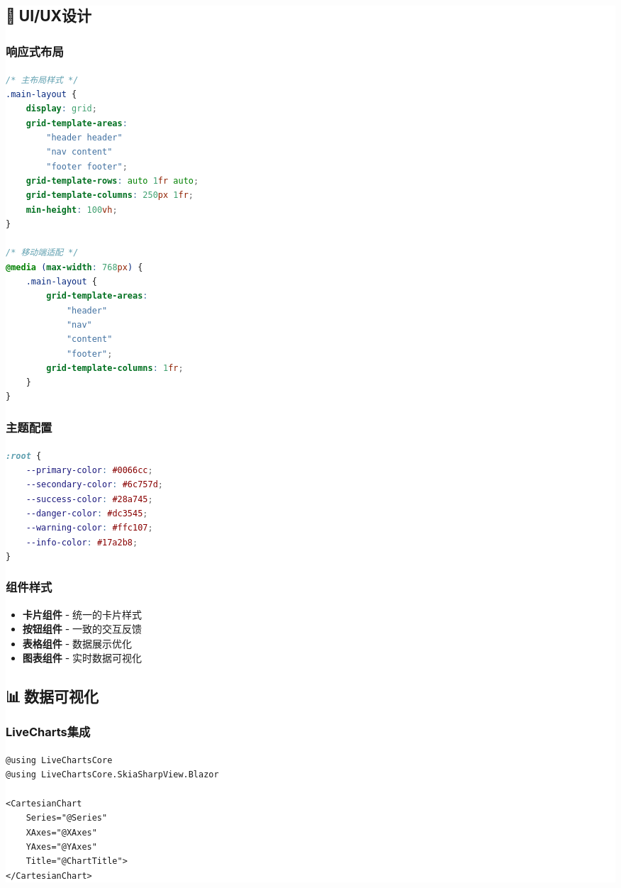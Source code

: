 ## 🎨 UI/UX设计

### 响应式布局
```css
/* 主布局样式 */
.main-layout {
    display: grid;
    grid-template-areas: 
        "header header"
        "nav content"
        "footer footer";
    grid-template-rows: auto 1fr auto;
    grid-template-columns: 250px 1fr;
    min-height: 100vh;
}

/* 移动端适配 */
@media (max-width: 768px) {
    .main-layout {
        grid-template-areas: 
            "header"
            "nav"
            "content"
            "footer";
        grid-template-columns: 1fr;
    }
}
```

### 主题配置
```css
:root {
    --primary-color: #0066cc;
    --secondary-color: #6c757d;
    --success-color: #28a745;
    --danger-color: #dc3545;
    --warning-color: #ffc107;
    --info-color: #17a2b8;
}
```

### 组件样式
- **卡片组件** - 统一的卡片样式
- **按钮组件** - 一致的交互反馈
- **表格组件** - 数据展示优化
- **图表组件** - 实时数据可视化

## 📊 数据可视化

### LiveCharts集成
```razor
@using LiveChartsCore
@using LiveChartsCore.SkiaSharpView.Blazor

<CartesianChart 
    Series="@Series"
    XAxes="@XAxes"
    YAxes="@YAxes"
    Title="@ChartTitle">
</CartesianChart>
```
